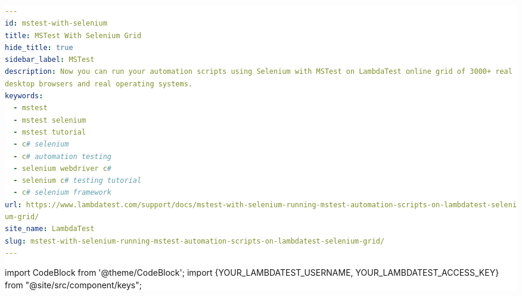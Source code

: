 ```yaml
---
id: mstest-with-selenium
title: MSTest With Selenium Grid
hide_title: true
sidebar_label: MSTest
description: Now you can run your automation scripts using Selenium with MSTest on LambdaTest online grid of 3000+ real desktop browsers and real operating systems.
keywords:
  - mstest
  - mstest selenium
  - mstest tutorial
  - c# selenium
  - c# automation testing
  - selenium webdriver c#
  - selenium c# testing tutorial
  - c# selenium framework
url: https://www.lambdatest.com/support/docs/mstest-with-selenium-running-mstest-automation-scripts-on-lambdatest-selenium-grid/
site_name: LambdaTest
slug: mstest-with-selenium-running-mstest-automation-scripts-on-lambdatest-selenium-grid/
---
```


import CodeBlock from '@theme/CodeBlock';
import {YOUR_LAMBDATEST_USERNAME, YOUR_LAMBDATEST_ACCESS_KEY} from "@site/src/component/keys";

<script type="application/ld+json"
      dangerouslySetInnerHTML={{ __html: JSON.stringify({
       "@context": "https://schema.org",
        "@type": "BreadcrumbList",
        "itemListElement": [{
          "@type": "ListItem",
          "position": 1,
          "name": "LambdaTest",
          "item": "https://www.lambdatest.com"
        },{
          "@type": "ListItem",
          "position": 2,
          "name": "Support",
          "item": "https://www.lambdatest.com/support/docs/"
        },{
          "@type": "ListItem",
          "position": 3,
          "name": "MSTest",
          "item": "https://www.lambdatest.com/support/docs/mstest-with-selenium-running-mstest-automation-scripts-on-lambdatest-selenium-grid/"
        }]
      })
    }}
></script>

